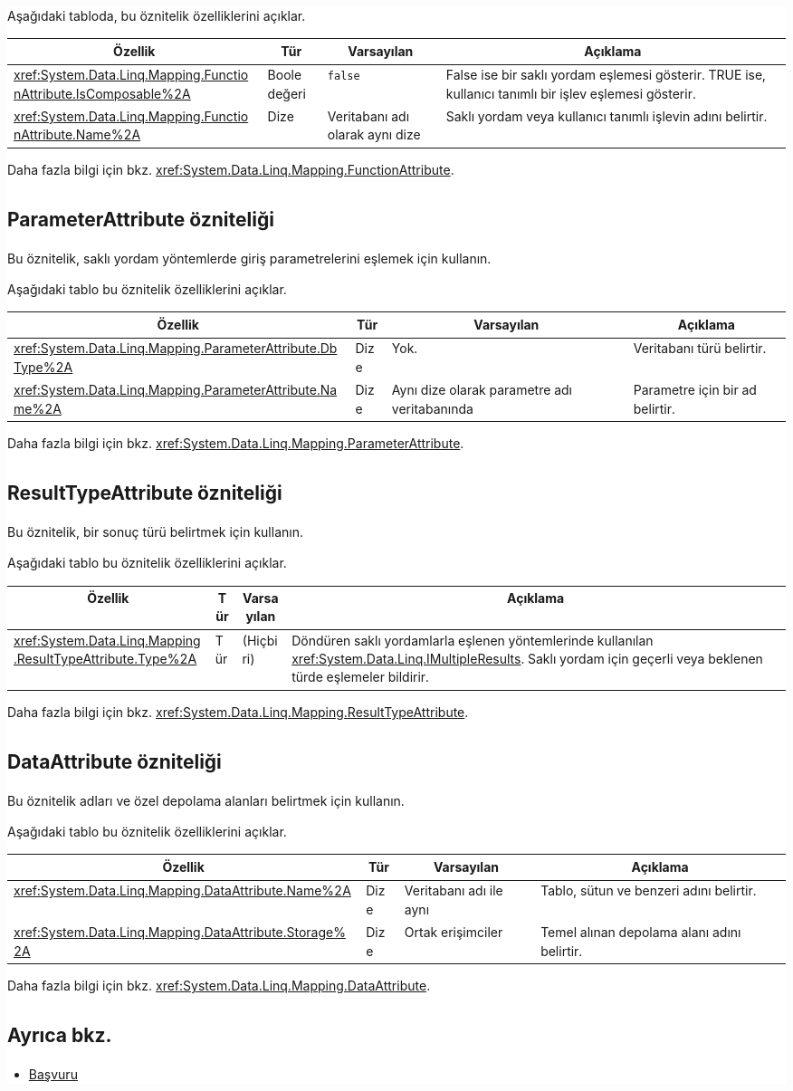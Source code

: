  Aşağıdaki tabloda, bu öznitelik özelliklerini açıklar.  
  
|Özellik|Tür|Varsayılan|Açıklama|  
|--------------|----------|-------------|-----------------|  
|<xref:System.Data.Linq.Mapping.FunctionAttribute.IsComposable%2A>|Boole değeri|`false`|False ise bir saklı yordam eşlemesi gösterir. TRUE ise, kullanıcı tanımlı bir işlev eşlemesi gösterir.|  
|<xref:System.Data.Linq.Mapping.FunctionAttribute.Name%2A>|Dize|Veritabanı adı olarak aynı dize|Saklı yordam veya kullanıcı tanımlı işlevin adını belirtir.|  
  
 Daha fazla bilgi için bkz. <xref:System.Data.Linq.Mapping.FunctionAttribute>.  
  
## <a name="parameterattribute-attribute"></a>ParameterAttribute özniteliği  
 Bu öznitelik, saklı yordam yöntemlerde giriş parametrelerini eşlemek için kullanın.  
  
 Aşağıdaki tablo bu öznitelik özelliklerini açıklar.  
  
|Özellik|Tür|Varsayılan|Açıklama|  
|--------------|----------|-------------|-----------------|  
|<xref:System.Data.Linq.Mapping.ParameterAttribute.DbType%2A>|Dize|Yok.|Veritabanı türü belirtir.|  
|<xref:System.Data.Linq.Mapping.ParameterAttribute.Name%2A>|Dize|Aynı dize olarak parametre adı veritabanında|Parametre için bir ad belirtir.|  
  
 Daha fazla bilgi için bkz. <xref:System.Data.Linq.Mapping.ParameterAttribute>.  
  
## <a name="resulttypeattribute-attribute"></a>ResultTypeAttribute özniteliği  
 Bu öznitelik, bir sonuç türü belirtmek için kullanın.  
  
 Aşağıdaki tablo bu öznitelik özelliklerini açıklar.  
  
|Özellik|Tür|Varsayılan|Açıklama|  
|--------------|----------|-------------|-----------------|  
|<xref:System.Data.Linq.Mapping.ResultTypeAttribute.Type%2A>|Tür|(Hiçbiri)|Döndüren saklı yordamlarla eşlenen yöntemlerinde kullanılan <xref:System.Data.Linq.IMultipleResults>. Saklı yordam için geçerli veya beklenen türde eşlemeler bildirir.|  
  
 Daha fazla bilgi için bkz. <xref:System.Data.Linq.Mapping.ResultTypeAttribute>.  
  
## <a name="dataattribute-attribute"></a>DataAttribute özniteliği  
 Bu öznitelik adları ve özel depolama alanları belirtmek için kullanın.  
  
 Aşağıdaki tablo bu öznitelik özelliklerini açıklar.  
  
|Özellik|Tür|Varsayılan|Açıklama|  
|--------------|----------|-------------|-----------------|  
|<xref:System.Data.Linq.Mapping.DataAttribute.Name%2A>|Dize|Veritabanı adı ile aynı|Tablo, sütun ve benzeri adını belirtir.|  
|<xref:System.Data.Linq.Mapping.DataAttribute.Storage%2A>|Dize|Ortak erişimciler|Temel alınan depolama alanı adını belirtir.|  
  
 Daha fazla bilgi için bkz. <xref:System.Data.Linq.Mapping.DataAttribute>.  
  
## <a name="see-also"></a>Ayrıca bkz.

- [Başvuru](../../../../../../docs/framework/data/adonet/sql/linq/reference.md)

